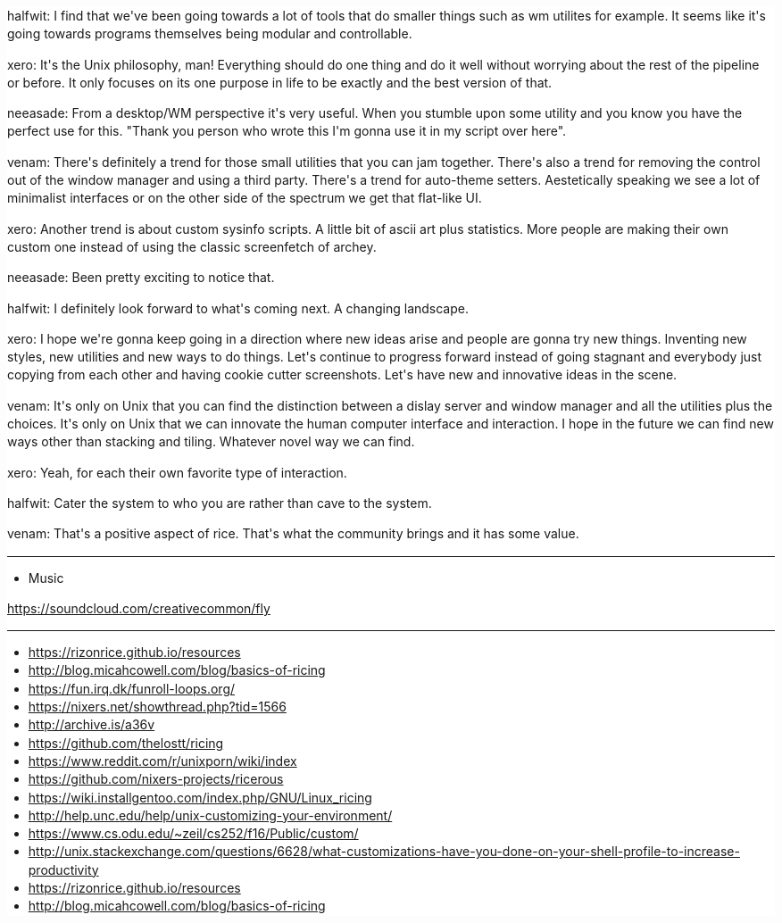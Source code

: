 halfwit: I find that we've been going towards a lot of tools that do
smaller things such as wm utilites for example. It seems like it's going
towards programs themselves being modular and controllable.

xero: It's the Unix philosophy, man! Everything should do one thing and
do it well without worrying about the rest of the pipeline or before. It
only focuses on its one purpose in life to be exactly and the best
version of that.

neeasade: From a desktop/WM perspective it's very useful. When you stumble
upon some utility and you know you have the perfect use for this. "Thank
you person who wrote this I'm gonna use it in my script over here".

venam: There's definitely a trend for those small utilities that you can
jam together. There's also a trend for removing the control out of the
window manager and using a third party. There's a trend for auto-theme
setters. Aestetically speaking we see a lot of minimalist interfaces or
on the other side of the spectrum we get that flat-like UI.

xero: Another trend is about custom sysinfo scripts. A little bit of
ascii art plus statistics. More people are making their own custom one
instead of using the classic screenfetch of archey.

neeasade: Been pretty exciting to notice that.

halfwit: I definitely look forward to what's coming next. A changing landscape.

xero: I hope we're gonna keep going in a direction where new ideas
arise and people are gonna try new things. Inventing new styles, new
utilities and new ways to do things. Let's continue to progress forward
instead of going stagnant and everybody just copying from each other and
having cookie cutter screenshots. Let's have new and innovative ideas
in the scene.

venam: It's only on Unix that you can find the distinction between
a dislay server and window manager and all the utilities plus the
choices. It's only on Unix that we can innovate the human computer
interface and interaction. I hope in the future we can find new ways
other than stacking and tiling. Whatever novel way we can find.

xero: Yeah, for each their own favorite type of interaction.

halfwit: Cater the system to who you are rather than cave to the system.

venam: That's a positive aspect of rice. That's what the community brings
and it has some value.


-----

* Music

<https://soundcloud.com/creativecommon/fly>

-----

* <https://rizonrice.github.io/resources>
* <http://blog.micahcowell.com/blog/basics-of-ricing>
* <https://fun.irq.dk/funroll-loops.org/>
* <https://nixers.net/showthread.php?tid=1566>
* <http://archive.is/a36v>
* <https://github.com/thelostt/ricing>
* <https://www.reddit.com/r/unixporn/wiki/index>
* <https://github.com/nixers-projects/ricerous>
* <https://wiki.installgentoo.com/index.php/GNU/Linux_ricing>
* <http://help.unc.edu/help/unix-customizing-your-environment/>
* <https://www.cs.odu.edu/~zeil/cs252/f16/Public/custom/>
* <http://unix.stackexchange.com/questions/6628/what-customizations-have-you-done-on-your-shell-profile-to-increase-productivity>
* <https://rizonrice.github.io/resources>
* <http://blog.micahcowell.com/blog/basics-of-ricing>